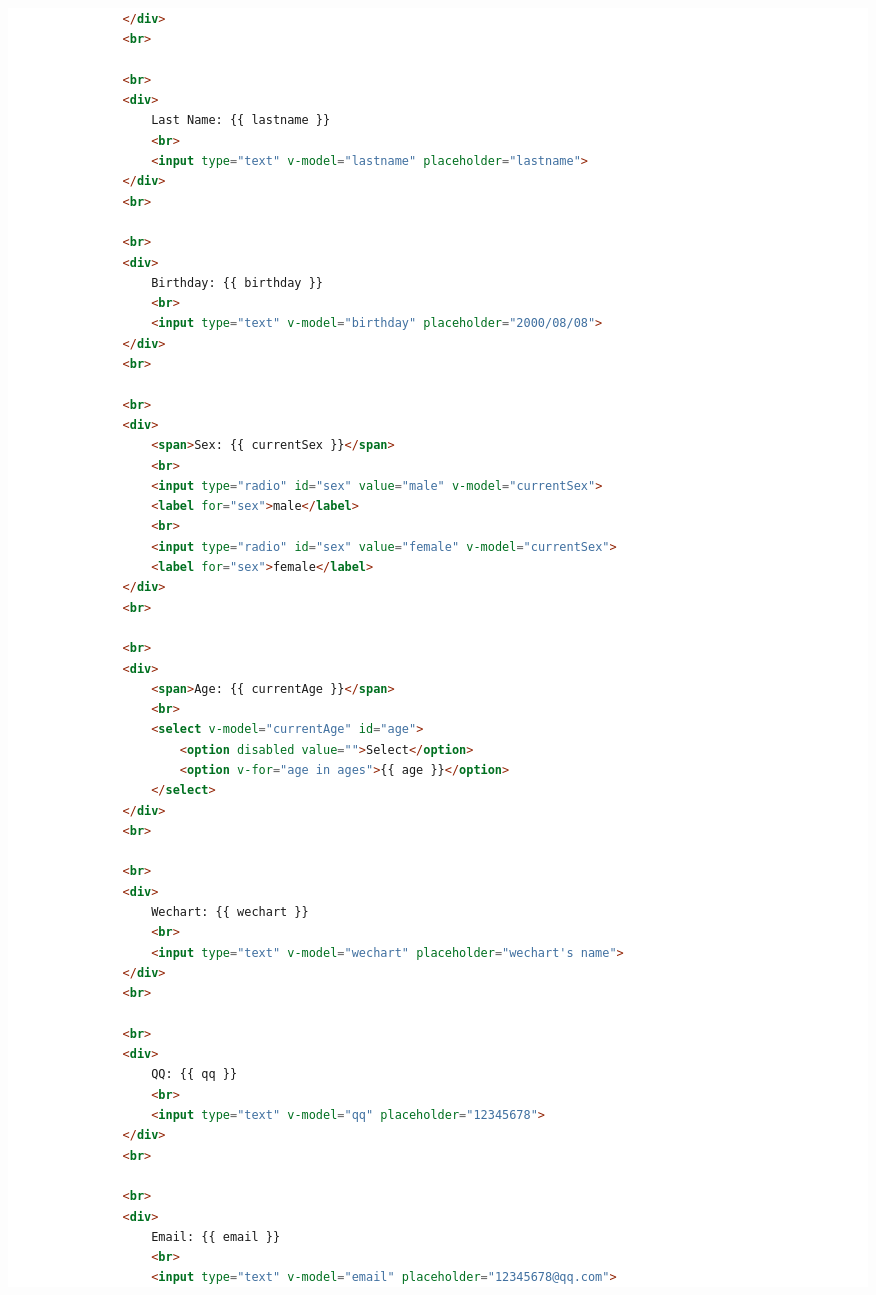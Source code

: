``` html
                </div>
                <br>

                <br>
                <div>
                    Last Name: {{ lastname }}
                    <br>
                    <input type="text" v-model="lastname" placeholder="lastname">
                </div>
                <br>

                <br>
                <div>
                    Birthday: {{ birthday }}
                    <br>
                    <input type="text" v-model="birthday" placeholder="2000/08/08">
                </div>
                <br>

                <br>
                <div>
                    <span>Sex: {{ currentSex }}</span>
                    <br>
                    <input type="radio" id="sex" value="male" v-model="currentSex">
                    <label for="sex">male</label>
                    <br>
                    <input type="radio" id="sex" value="female" v-model="currentSex">
                    <label for="sex">female</label>
                </div>
                <br>

                <br>
                <div>
                    <span>Age: {{ currentAge }}</span>
                    <br>
                    <select v-model="currentAge" id="age">
                        <option disabled value="">Select</option>
                        <option v-for="age in ages">{{ age }}</option>
                    </select>
                </div>
                <br>

                <br>
                <div>
                    Wechart: {{ wechart }}
                    <br>
                    <input type="text" v-model="wechart" placeholder="wechart's name">
                </div>
                <br>

                <br>
                <div>
                    QQ: {{ qq }}
                    <br>
                    <input type="text" v-model="qq" placeholder="12345678">
                </div>
                <br>

                <br>
                <div>
                    Email: {{ email }}
                    <br>
                    <input type="text" v-model="email" placeholder="12345678@qq.com">
```
